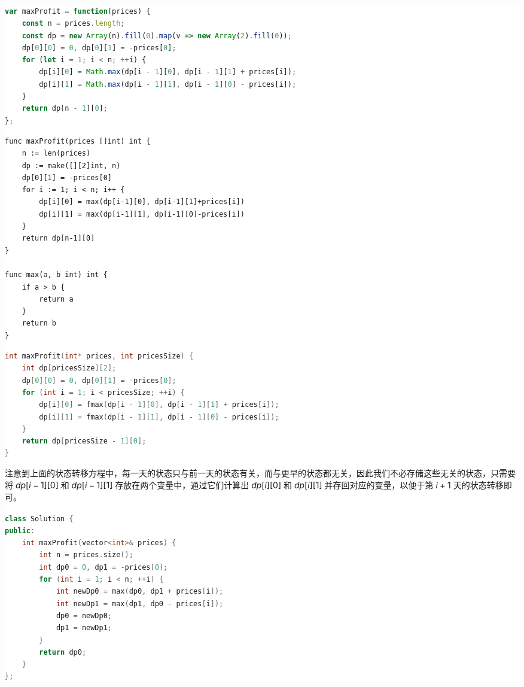 ```JavaScript [sol11-JavaScript]
var maxProfit = function(prices) {
    const n = prices.length;
    const dp = new Array(n).fill(0).map(v => new Array(2).fill(0));
    dp[0][0] = 0, dp[0][1] = -prices[0];
    for (let i = 1; i < n; ++i) {
        dp[i][0] = Math.max(dp[i - 1][0], dp[i - 1][1] + prices[i]);
        dp[i][1] = Math.max(dp[i - 1][1], dp[i - 1][0] - prices[i]);
    }
    return dp[n - 1][0];
};
```

```Golang [sol11-Golang]
func maxProfit(prices []int) int {
    n := len(prices)
    dp := make([][2]int, n)
    dp[0][1] = -prices[0]
    for i := 1; i < n; i++ {
        dp[i][0] = max(dp[i-1][0], dp[i-1][1]+prices[i])
        dp[i][1] = max(dp[i-1][1], dp[i-1][0]-prices[i])
    }
    return dp[n-1][0]
}

func max(a, b int) int {
    if a > b {
        return a
    }
    return b
}
```

```C [sol11-C]
int maxProfit(int* prices, int pricesSize) {
    int dp[pricesSize][2];
    dp[0][0] = 0, dp[0][1] = -prices[0];
    for (int i = 1; i < pricesSize; ++i) {
        dp[i][0] = fmax(dp[i - 1][0], dp[i - 1][1] + prices[i]);
        dp[i][1] = fmax(dp[i - 1][1], dp[i - 1][0] - prices[i]);
    }
    return dp[pricesSize - 1][0];
}
```

注意到上面的状态转移方程中，每一天的状态只与前一天的状态有关，而与更早的状态都无关，因此我们不必存储这些无关的状态，只需要将 $\textit{dp}[i-1][0]$ 和 $\textit{dp}[i-1][1]$ 存放在两个变量中，通过它们计算出 $\textit{dp}[i][0]$ 和 $\textit{dp}[i][1]$ 并存回对应的变量，以便于第 $i+1$ 天的状态转移即可。

```C++ [sol12-C++]
class Solution {
public:
    int maxProfit(vector<int>& prices) {
        int n = prices.size();
        int dp0 = 0, dp1 = -prices[0];
        for (int i = 1; i < n; ++i) {
            int newDp0 = max(dp0, dp1 + prices[i]);
            int newDp1 = max(dp1, dp0 - prices[i]);
            dp0 = newDp0;
            dp1 = newDp1;
        }
        return dp0;
    }
};
```
